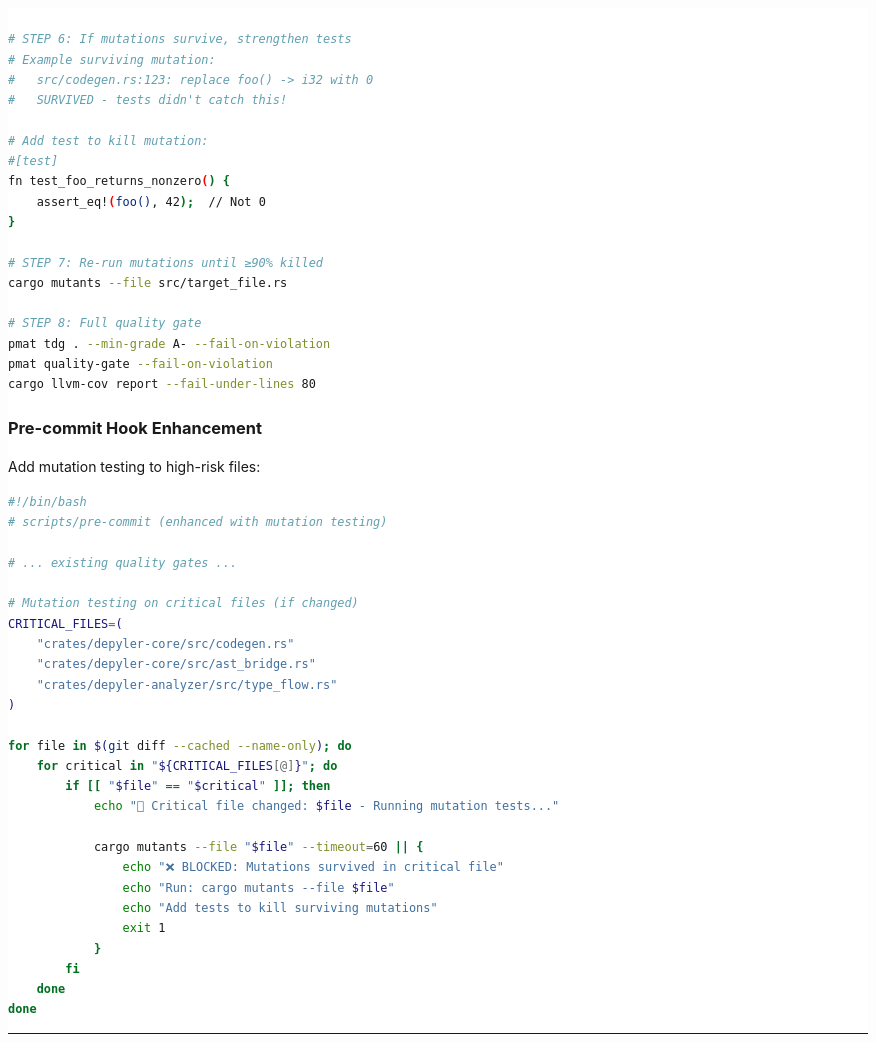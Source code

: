 ```bash

# STEP 6: If mutations survive, strengthen tests
# Example surviving mutation:
#   src/codegen.rs:123: replace foo() -> i32 with 0
#   SURVIVED - tests didn't catch this!

# Add test to kill mutation:
#[test]
fn test_foo_returns_nonzero() {
    assert_eq!(foo(), 42);  // Not 0
}

# STEP 7: Re-run mutations until ≥90% killed
cargo mutants --file src/target_file.rs

# STEP 8: Full quality gate
pmat tdg . --min-grade A- --fail-on-violation
pmat quality-gate --fail-on-violation
cargo llvm-cov report --fail-under-lines 80
```

### Pre-commit Hook Enhancement

Add mutation testing to high-risk files:

```bash
#!/bin/bash
# scripts/pre-commit (enhanced with mutation testing)

# ... existing quality gates ...

# Mutation testing on critical files (if changed)
CRITICAL_FILES=(
    "crates/depyler-core/src/codegen.rs"
    "crates/depyler-core/src/ast_bridge.rs"
    "crates/depyler-analyzer/src/type_flow.rs"
)

for file in $(git diff --cached --name-only); do
    for critical in "${CRITICAL_FILES[@]}"; do
        if [[ "$file" == "$critical" ]]; then
            echo "🧬 Critical file changed: $file - Running mutation tests..."

            cargo mutants --file "$file" --timeout=60 || {
                echo "❌ BLOCKED: Mutations survived in critical file"
                echo "Run: cargo mutants --file $file"
                echo "Add tests to kill surviving mutations"
                exit 1
            }
        fi
    done
done
```

---